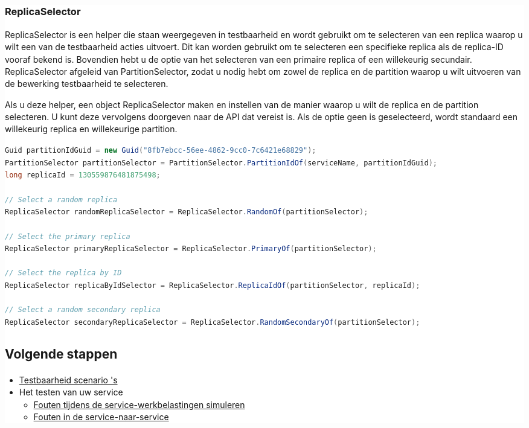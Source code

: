 ### <a name="replicaselector"></a>ReplicaSelector
ReplicaSelector is een helper die staan weergegeven in testbaarheid en wordt gebruikt om te selecteren van een replica waarop u wilt een van de testbaarheid acties uitvoert. Dit kan worden gebruikt om te selecteren een specifieke replica als de replica-ID vooraf bekend is. Bovendien hebt u de optie van het selecteren van een primaire replica of een willekeurig secundair. ReplicaSelector afgeleid van PartitionSelector, zodat u nodig hebt om zowel de replica en de partition waarop u wilt uitvoeren van de bewerking testbaarheid te selecteren.

Als u deze helper, een object ReplicaSelector maken en instellen van de manier waarop u wilt de replica en de partition selecteren. U kunt deze vervolgens doorgeven naar de API dat vereist is. Als de optie geen is geselecteerd, wordt standaard een willekeurig replica en willekeurige partition.

```csharp
Guid partitionIdGuid = new Guid("8fb7ebcc-56ee-4862-9cc0-7c6421e68829");
PartitionSelector partitionSelector = PartitionSelector.PartitionIdOf(serviceName, partitionIdGuid);
long replicaId = 130559876481875498;

// Select a random replica
ReplicaSelector randomReplicaSelector = ReplicaSelector.RandomOf(partitionSelector);

// Select the primary replica
ReplicaSelector primaryReplicaSelector = ReplicaSelector.PrimaryOf(partitionSelector);

// Select the replica by ID
ReplicaSelector replicaByIdSelector = ReplicaSelector.ReplicaIdOf(partitionSelector, replicaId);

// Select a random secondary replica
ReplicaSelector secondaryReplicaSelector = ReplicaSelector.RandomSecondaryOf(partitionSelector);
```

## <a name="next-steps"></a>Volgende stappen

- [Testbaarheid scenario 's](service-fabric-testability-scenarios.md)
- Het testen van uw service
   - [Fouten tijdens de service-werkbelastingen simuleren](service-fabric-testability-workload-tests.md)
   - [Fouten in de service-naar-service](service-fabric-testability-scenarios-service-communication.md)
